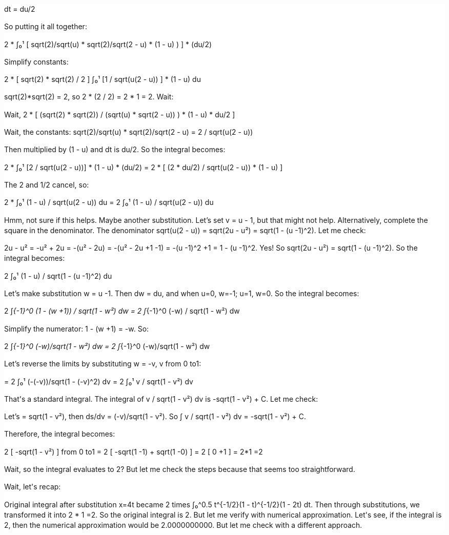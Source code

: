 dt = du/2

So putting it all together:

2 * ∫₀¹ [ sqrt(2)/sqrt(u) * sqrt(2)/sqrt(2 - u) * (1 - u) ) ] * (du/2)

Simplify constants:

2 * [ sqrt(2) * sqrt(2) / 2 ] ∫₀¹ [1 / sqrt(u(2 - u)) ] * (1 - u) du

sqrt(2)*sqrt(2) = 2, so 2 * (2 / 2) = 2 * 1 = 2. Wait:

Wait, 2 * [ (sqrt(2) * sqrt(2)) / (sqrt(u) * sqrt(2 - u)) ) * (1 - u) * du/2 ]

Wait, the constants: sqrt(2)/sqrt(u) * sqrt(2)/sqrt(2 - u) = 2 / sqrt(u(2 - u))

Then multiplied by (1 - u) and dt is du/2. So the integral becomes:

2 * ∫₀¹ [2 / sqrt(u(2 - u))] * (1 - u) * (du/2) = 2 * [ (2 * du/2) / sqrt(u(2 - u)) * (1 - u) ]

The 2 and 1/2 cancel, so:

2 * ∫₀¹ (1 - u) / sqrt(u(2 - u)) du = 2 ∫₀¹ (1 - u) / sqrt(u(2 - u)) du

Hmm, not sure if this helps. Maybe another substitution. Let’s set v = u - 1, but that might not help. Alternatively, complete the square in the denominator. The denominator sqrt(u(2 - u)) = sqrt(2u - u²) = sqrt(1 - (u -1)^2). Let me check:

2u - u² = -u² + 2u = -(u² - 2u) = -(u² - 2u +1 -1) = -(u -1)^2 +1 = 1 - (u -1)^2. Yes! So sqrt(2u - u²) = sqrt(1 - (u -1)^2). So the integral becomes:

2 ∫₀¹ (1 - u) / sqrt(1 - (u -1)^2) du

Let’s make substitution w = u -1. Then dw = du, and when u=0, w=-1; u=1, w=0. So the integral becomes:

2 ∫_{-1}^0 (1 - (w +1)) / sqrt(1 - w²) dw = 2 ∫_{-1}^0 (-w) / sqrt(1 - w²) dw

Simplify the numerator: 1 - (w +1) = -w. So:

2 ∫_{-1}^0 (-w)/sqrt(1 - w²) dw = 2 ∫_{-1}^0 (-w)/sqrt(1 - w²) dw

Let’s reverse the limits by substituting w = -v, v from 0 to1:

= 2 ∫₀¹ (-(-v))/sqrt(1 - (-v)^2) dv = 2 ∫₀¹ v / sqrt(1 - v²) dv

That's a standard integral. The integral of v / sqrt(1 - v²) dv is -sqrt(1 - v²) + C. Let me check:

Let’s = sqrt(1 - v²), then ds/dv = (-v)/sqrt(1 - v²). So ∫ v / sqrt(1 - v²) dv = -sqrt(1 - v²) + C.

Therefore, the integral becomes:

2 [ -sqrt(1 - v²) ] from 0 to1 = 2 [ -sqrt(1 -1) + sqrt(1 -0) ] = 2 [ 0 +1 ] = 2*1 =2

Wait, so the integral evaluates to 2? But let me check the steps because that seems too straightforward.

Wait, let's recap:

Original integral after substitution x=4t became 2 times ∫₀^0.5 t^{-1/2}(1 - t)^{-1/2}(1 - 2t) dt. Then through substitutions, we transformed it into 2 * 1 =2. So the original integral is 2. But let me verify with numerical approximation. Let's see, if the integral is 2, then the numerical approximation would be 2.0000000000. But let me check with a different approach.
